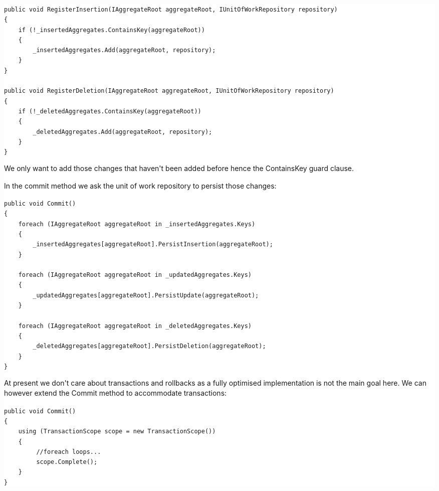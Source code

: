     public void RegisterInsertion(IAggregateRoot aggregateRoot, IUnitOfWorkRepository repository)
    {
    	if (!_insertedAggregates.ContainsKey(aggregateRoot))
    	{
    		_insertedAggregates.Add(aggregateRoot, repository);
    	}
    }

    public void RegisterDeletion(IAggregateRoot aggregateRoot, IUnitOfWorkRepository repository)
    {
    	if (!_deletedAggregates.ContainsKey(aggregateRoot))
    	{
    		_deletedAggregates.Add(aggregateRoot, repository);
    	}
    }


We only want to add those changes that haven't been added before hence the ContainsKey guard clause.

In the commit method we ask the unit of work repository to persist those changes:



    public void Commit()
    {
    	foreach (IAggregateRoot aggregateRoot in _insertedAggregates.Keys)
    	{
    		_insertedAggregates[aggregateRoot].PersistInsertion(aggregateRoot);
    	}

    	foreach (IAggregateRoot aggregateRoot in _updatedAggregates.Keys)
    	{
    		_updatedAggregates[aggregateRoot].PersistUpdate(aggregateRoot);
    	}

    	foreach (IAggregateRoot aggregateRoot in _deletedAggregates.Keys)
    	{
    		_deletedAggregates[aggregateRoot].PersistDeletion(aggregateRoot);
    	}
    }


At present we don't care about transactions and rollbacks as a fully optimised implementation is not the main goal here. We can however extend the Commit method to accommodate transactions:



    public void Commit()
    {
        using (TransactionScope scope = new TransactionScope())
        {
             //foreach loops...
             scope.Complete();
        }
    }



[1]: http://dotnetcodr.com/2013/09/23/a-model-net-web-service-based-on-domain-driven-design-part-4-the-abstract-repository/ "A model .NET web service based on Domain Driven Design Part 4: the abstract Repository"
[2]: http://dotnetcodr.com/2013/05/09/design-patterns-and-practices-in-net-the-singleton-pattern/ "Design patterns and practices in .NET: the Singleton pattern"
[3]: http://dotnetcodr.com/2013/05/02/design-patterns-and-practices-in-net-the-factory-patterns-concrete-static-abstract/ "Design patterns and practices in .NET: the Factory Patterns – concrete, static, abstract"
[4]: http://dotnetcodr.com/architecture-and-patterns/ "Architecture and patterns"